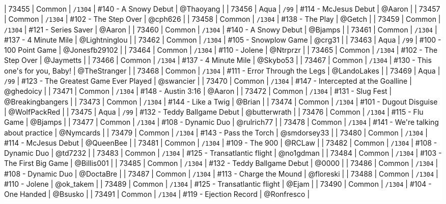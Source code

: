 | 73455 | Common | `/1304` | #140 - A Snowy Debut | \@Thaoyang |
| 73456 | Aqua | `/99` | #114 - McJesus Debut | \@Aaron |
| 73457 | Common | `/1304` | #102 - The Step Over  | \@cph626 |
| 73458 | Common | `/1304` | #138 - The Play | \@Getch |
| 73459 | Common | `/1304` | #121 - Series Saver | \@Aaron |
| 73460 | Common | `/1304` | #140 - A Snowy Debut | \@Bjamps |
| 73461 | Common | `/1304` | #137 - 4 Minute Mile | \@Lightninglou |
| 73462 | Common | `/1304` | #105 - Snowplow Game | \@crg31 |
| 73463 | Aqua | `/99` | #100 - 100 Point Game | \@Jonesfb29102 |
| 73464 | Common | `/1304` | #110 - Jolene | \@Ntrprzr |
| 73465 | Common | `/1304` | #102 - The Step Over  | \@Jaymetts |
| 73466 | Common | `/1304` | #137 - 4 Minute Mile | \@Skybo53 |
| 73467 | Common | `/1304` | #130 - This one&#039;s for you, Baby! | \@TheStranger |
| 73468 | Common | `/1304` | #111 - Error Through the Legs | \@LandoLakes |
| 73469 | Aqua | `/99` | #123 - The Greatest Game Ever Played | \@swancier |
| 73470 | Common | `/1304` | #147 - Intercepted at the Goalline | \@ghedoicy |
| 73471 | Common | `/1304` | #148 - Austin 3:16 | \@Aaron |
| 73472 | Common | `/1304` | #131 - Slug Fest | \@Breakingbangers |
| 73473 | Common | `/1304` | #144 - Like a Twig | \@Brian |
| 73474 | Common | `/1304` | #101 - Dugout Disguise  | \@WolfPackRed |
| 73475 | Aqua | `/99` | #132 - Teddy Ballgame Debut | \@butterwrath |
| 73476 | Common | `/1304` | #115 - Flu Game | \@Bjamps |
| 73477 | Common | `/1304` | #108 - Dynamic Duo | \@rulrich77 |
| 73478 | Common | `/1304` | #141 - We&#039;re talking about practice | \@Nymcards |
| 73479 | Common | `/1304` | #143 - Pass the Torch | \@smdorsey33 |
| 73480 | Common | `/1304` | #114 - McJesus Debut | \@QueenBee |
| 73481 | Common | `/1304` | #109 - The 900 | \@RCLaw |
| 73482 | Common | `/1304` | #108 - Dynamic Duo | \@td7232 |
| 73483 | Common | `/1304` | #125 - Transatlantic flight | \@no1gdman |
| 73484 | Common | `/1304` | #103 - The First Big Game  | \@Billis001 |
| 73485 | Common | `/1304` | #132 - Teddy Ballgame Debut | \@0000 |
| 73486 | Common | `/1304` | #108 - Dynamic Duo | \@DoctaBre |
| 73487 | Common | `/1304` | #113 - Charge the Mound | \@floreski |
| 73488 | Common | `/1304` | #110 - Jolene | \@ok_takem |
| 73489 | Common | `/1304` | #125 - Transatlantic flight | \@Ejam |
| 73490 | Common | `/1304` | #104 - One Handed | \@Bsusko |
| 73491 | Common | `/1304` | #119 - Ejection Record | \@Ronfresco |